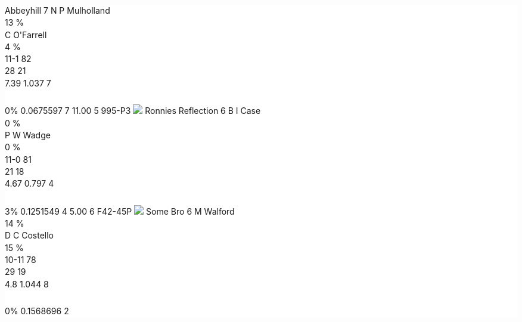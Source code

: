    <td style="text-align:left;"> Abbeyhill </td>
   <td style="text-align:center;"> 7 </td>
   <td style="text-align:left;"> N P Mulholland <br> <div class = "badge rounded-pill average "> 13 % <div> </td>
   <td style="text-align:left;"> C O'Farrell <br> <div class = "badge rounded-pill cool "> 4 % <div> </td>
   <td style="text-align:center;"> 11-1 </td>
   <td style="text-align:center;"> 82 <br> 28 </td>
   <td style="text-align:center;"> 21 <br> 7.39 </td>
   <td style="text-align:center;"> 1.037 </td>
   <td style="text-align:center;"> 7 </td>
   <td style="text-align:center;"> <div class="progress" style="height:5px">     <div class="progress-bar rounded-3 bg-primary" role="progressbar" style="width: 0% " aria-valuenow="25" aria-valuemin="0" aria-valuemax="100"></div> </div> <br> 0% </td>
   <td style="text-align:center;"> 0.0675597 </td>
   <td style="text-align:center;"> 7 </td>
   <td style="text-align:center;"> 11.00 </td>
  </tr>
  <tr>
   <td style="text-align:center;width: 65px; "> 5 </td>
   <td style="text-align:left;"> 995-P3 </td>
   <td style="text-align:center;width: 40px; ">  <html><body><img src="https://www.attheraces.com/images/silks/20241226/20241226mar124005.png?v=2"></body></html>
</td>
   <td style="text-align:left;"> Ronnies Reflection </td>
   <td style="text-align:center;"> 6 </td>
   <td style="text-align:left;"> B I Case <br> <div class = "badge rounded-pill cool "> 0 % <div> </td>
   <td style="text-align:left;"> P W Wadge <br> <div class = "badge rounded-pill cool "> 0 % <div> </td>
   <td style="text-align:center;"> 11-0 </td>
   <td style="text-align:center;"> 81 <br> 21 </td>
   <td style="text-align:center;"> 18 <br> 4.67 </td>
   <td style="text-align:center;"> 0.797 </td>
   <td style="text-align:center;"> 4 </td>
   <td style="text-align:center;"> <div class="progress" style="height:5px">     <div class="progress-bar rounded-3 bg-primary" role="progressbar" style="width: 3% " aria-valuenow="25" aria-valuemin="0" aria-valuemax="100"></div> </div> <br> 3% </td>
   <td style="text-align:center;"> 0.1251549 </td>
   <td style="text-align:center;"> 4 </td>
   <td style="text-align:center;"> 5.00 </td>
  </tr>
  <tr>
   <td style="text-align:center;width: 65px; "> 6 </td>
   <td style="text-align:left;"> F42-45P </td>
   <td style="text-align:center;width: 40px; ">  <html><body><img src="https://www.attheraces.com/images/silks/20241226/20241226mar124006.png?v=2"></body></html>
</td>
   <td style="text-align:left;"> Some Bro </td>
   <td style="text-align:center;"> 6 </td>
   <td style="text-align:left;"> M Walford <br> <div class = "badge rounded-pill average "> 14 % <div> </td>
   <td style="text-align:left;"> D C Costello <br> <div class = "badge rounded-pill average "> 15 % <div> </td>
   <td style="text-align:center;"> 10-11 </td>
   <td style="text-align:center;"> 78 <br> 29 </td>
   <td style="text-align:center;"> 19 <br> 4.8 </td>
   <td style="text-align:center;"> 1.044 </td>
   <td style="text-align:center;"> 8 </td>
   <td style="text-align:center;"> <div class="progress" style="height:5px">     <div class="progress-bar rounded-3 bg-primary" role="progressbar" style="width: 0% " aria-valuenow="25" aria-valuemin="0" aria-valuemax="100"></div> </div> <br> 0% </td>
   <td style="text-align:center;"> 0.1568696 </td>
   <td style="text-align:center;"> 2 </td>